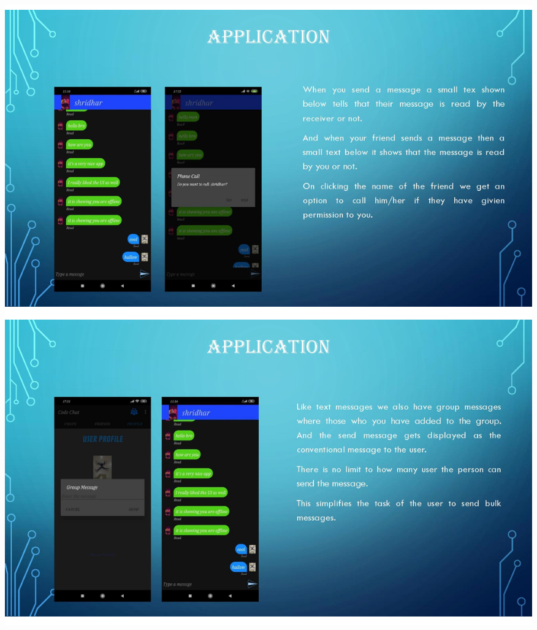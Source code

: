 <img src="https://raw.githubusercontent.com/Niket-iiitu/Code_Chat/main/Pictures/Code%20Chat-page-008.jpg" height=500px width=1000px/>
<img src="https://raw.githubusercontent.com/Niket-iiitu/Code_Chat/main/Pictures/Code%20Chat-page-009.jpg" height=500px width=1000px/>